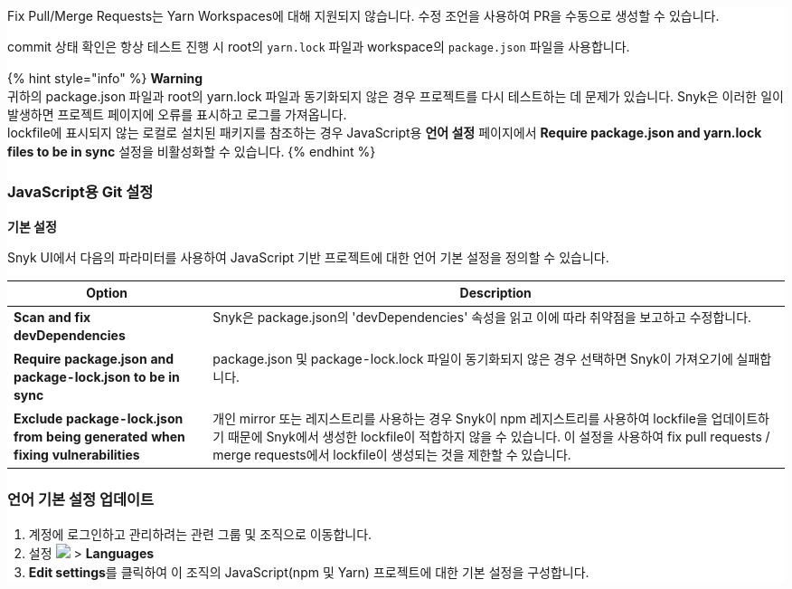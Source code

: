 Fix Pull/Merge Requests는 Yarn Workspaces에 대해 지원되지 않습니다. 수정 조언을 사용하여 PR을 수동으로 생성할 수 있습니다.

commit 상태 확인은 항상 테스트 진행 시 root의 `yarn.lock` 파일과 workspace의 `package.json` 파일을 사용합니다.

{% hint style="info" %}
**Warning**\
귀하의 package.json 파일과 root의 yarn.lock 파일과 동기화되지 않은 경우 프로젝트를 다시 테스트하는 데 문제가 있습니다. Snyk은 이러한 일이 발생하면 프로젝트 페이지에 오류를 표시하고 로그를 가져옵니다.\
lockfile에 표시되지 않는 로컬로 설치된 패키지를 참조하는 경우 JavaScript용 **언어 설정** 페이지에서 **Require package.json and yarn.lock files to be in sync** 설정을 비활성화할 수 있습니다.
{% endhint %}

### JavaScript용 Git 설정

**기본 설정**

Snyk UI에서 다음의 파라미터를 사용하여 JavaScript 기반 프로젝트에 대한 언어 기본 설정을 정의할 수 있습니다.

| Option                                                                         | Description                                                                                                                                                                               |
| ------------------------------------------------------------------------------ | ----------------------------------------------------------------------------------------------------------------------------------------------------------------------------------------- |
| **Scan and fix devDependencies**                                               | Snyk은 package.json의 'devDependencies' 속성을 읽고 이에 따라 취약점을 보고하고 수정합니다.                                                                                                                       |
| **Require package.json and package-lock.json to be in sync**                   | package.json 및 package-lock.lock 파일이 동기화되지 않은 경우 선택하면 Snyk이 가져오기에 실패합니다.                                                                                                                  |
| **Exclude package-lock.json from being generated when fixing vulnerabilities** | 개인 mirror 또는 레지스트리를 사용하는 경우 Snyk이 npm 레지스트리를 사용하여 lockfile을 업데이트하기 때문에 Snyk에서 생성한 lockfile이 적합하지 않을 수 있습니다. 이 설정을 사용하여 fix pull requests / merge requests에서 lockfile이 생성되는 것을 제한할 수 있습니다. |

### 언어 기본 설정 업데이트

1. 계정에 로그인하고 관리하려는 관련 그룹 및 조직으로 이동합니다.
2. 설정 ![](../../../.gitbook/assets/cog\_icon.png) > **Languages**
3. **Edit settings**를 클릭하여 이 조직의 JavaScript(npm 및 Yarn) 프로젝트에 대한 기본 설정을 구성합니다.

